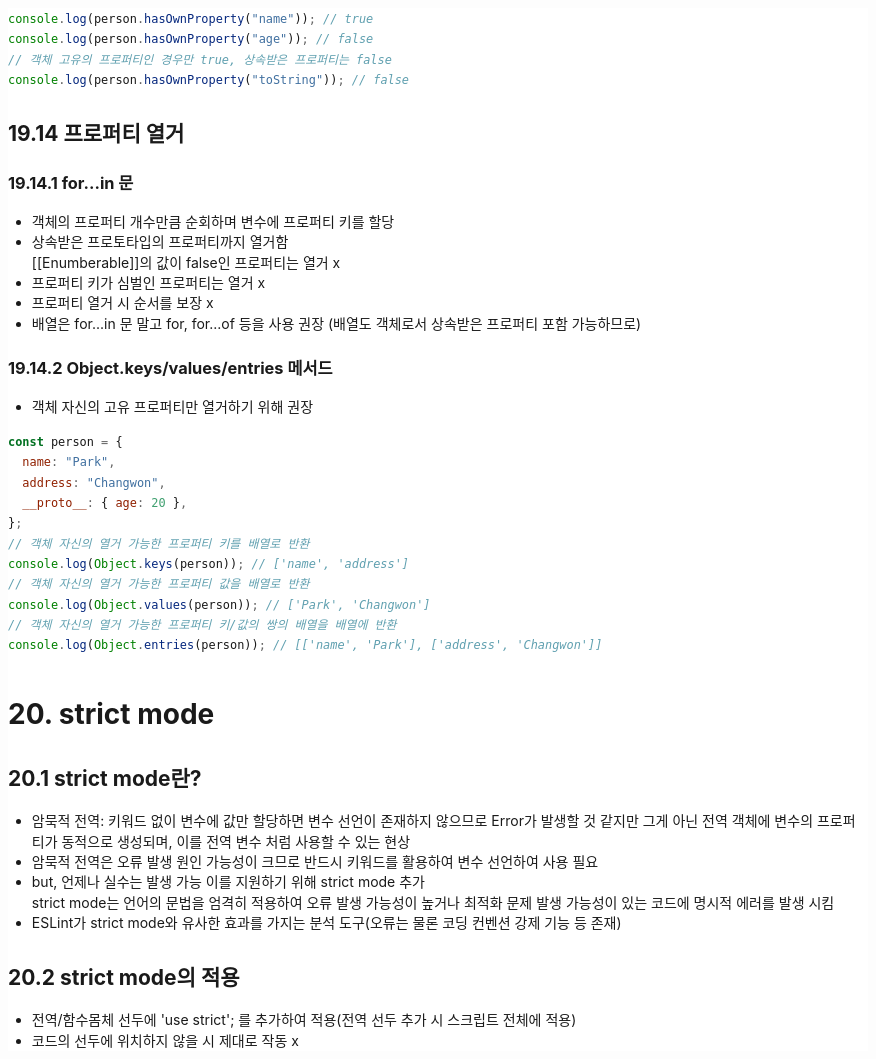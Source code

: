 ```javascript
console.log(person.hasOwnProperty("name")); // true
console.log(person.hasOwnProperty("age")); // false
// 객체 고유의 프로퍼티인 경우만 true, 상속받은 프로퍼티는 false
console.log(person.hasOwnProperty("toString")); // false
```

## 19.14 프로퍼티 열거

### 19.14.1 for...in 문

- 객체의 프로퍼티 개수만큼 순회하며 변수에 프로퍼티 키를 할당
- 상속받은 프로토타입의 프로퍼티까지 열거함  
  [[Enumberable]]의 값이 false인 프로퍼티는 열거 x
- 프로퍼티 키가 심벌인 프로퍼티는 열거 x
- 프로퍼티 열거 시 순서를 보장 x
- 배열은 for...in 문 말고 for, for...of 등을 사용 권장 (배열도 객체로서 상속받은 프로퍼티 포함 가능하므로)

### 19.14.2 Object.keys/values/entries 메서드

- 객체 자신의 고유 프로퍼티만 열거하기 위해 권장

```javascript
const person = {
  name: "Park",
  address: "Changwon",
  __proto__: { age: 20 },
};
// 객체 자신의 열거 가능한 프로퍼티 키를 배열로 반환
console.log(Object.keys(person)); // ['name', 'address']
// 객체 자신의 열거 가능한 프로퍼티 값을 배열로 반환
console.log(Object.values(person)); // ['Park', 'Changwon']
// 객체 자신의 열거 가능한 프로퍼티 키/값의 쌍의 배열을 배열에 반환
console.log(Object.entries(person)); // [['name', 'Park'], ['address', 'Changwon']]
```

# 20. strict mode

## 20.1 strict mode란?

- 암묵적 전역: 키워드 없이 변수에 값만 할당하면 변수 선언이 존재하지 않으므로 Error가 발생할 것 같지만 그게 아닌 전역 객체에 변수의 프로퍼티가 동적으로 생성되며, 이를 전역 변수 처럼 사용할 수 있는 현상
- 암묵적 전역은 오류 발생 원인 가능성이 크므로 반드시 키워드를 활용하여 변수 선언하여 사용 필요
- but, 언제나 실수는 발생 가능 이를 지원하기 위해 strict mode 추가  
  strict mode는 언어의 문법을 엄격히 적용하여 오류 발생 가능성이 높거나 최적화 문제 발생 가능성이 있는 코드에 명시적 에러를 발생 시킴
- ESLint가 strict mode와 유사한 효과를 가지는 분석 도구(오류는 물론 코딩 컨벤션 강제 기능 등 존재)

## 20.2 strict mode의 적용

- 전역/함수몸체 선두에 'use strict'; 를 추가하여 적용(전역 선두 추가 시 스크립트 전체에 적용)
- 코드의 선두에 위치하지 않을 시 제대로 작동 x
